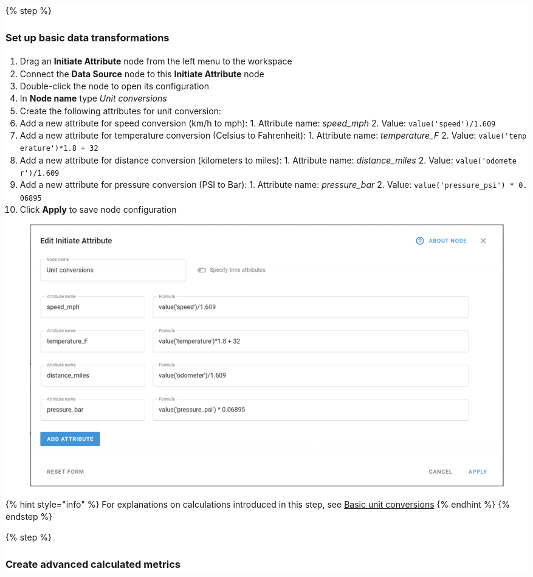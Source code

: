 {% step %}
### Set up basic data transformations

1. Drag an **Initiate Attribute** node from the left menu to the workspace
2. Connect the **Data Source** node to this **Initiate Attribute** node
3. Double-click the node to open its configuration
4. In **Node name** type _Unit conversions_
5. Create the following attributes for unit conversion:
6. Add a new attribute for speed conversion (km/h to mph): 1. Attribute name: _speed\_mph_ 2. Value: `value('speed')/1.609`
7. Add a new attribute for temperature conversion (Celsius to Fahrenheit): 1. Attribute name: _temperature\_F_ 2. Value: `value('temperature')*1.8 + 32`
8. Add a new attribute for distance conversion (kilometers to miles): 1. Attribute name: _distance\_miles_ 2. Value: `value('odometer')/1.609`
9. Add a new attribute for pressure conversion (PSI to Bar): 1. Attribute name: _pressure\_bar_ 2. Value: `value('pressure_psi') * 0.06895`
10. Click **Apply** to save node configuration

<figure><img src="attachments/image-20250407-201226.png" alt="First Initiate attribute node showing the unit conversion attributes"><figcaption></figcaption></figure>

{% hint style="info" %}
For explanations on calculations introduced in this step, see [Basic unit conversions](flow-configuration-example.md#basic-unit-conversions)
{% endhint %}
{% endstep %}

{% step %}
### Create advanced calculated metrics
